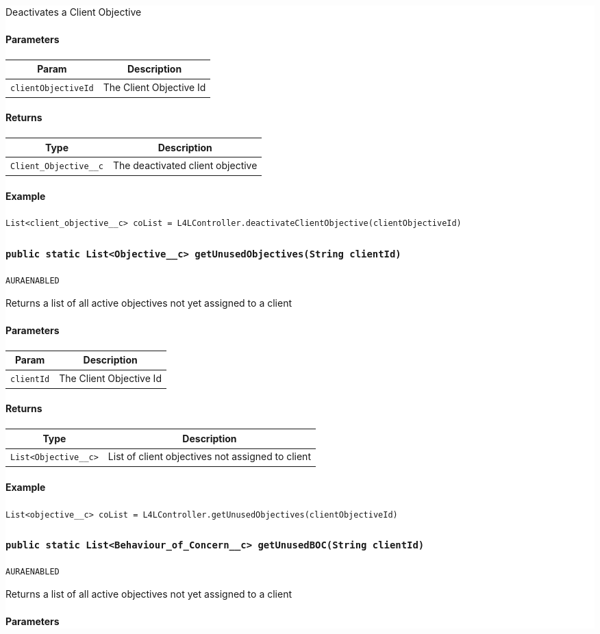 Deactivates a Client Objective

#### Parameters

| Param               | Description             |
| ------------------- | ----------------------- |
| `clientObjectiveId` | The Client Objective Id |

#### Returns

| Type                  | Description                      |
| --------------------- | -------------------------------- |
| `Client_Objective__c` | The deactivated client objective |

#### Example

```apex
List<client_objective__c> coList = L4LController.deactivateClientObjective(clientObjectiveId)
```

### `public static List<Objective__c> getUnusedObjectives(String clientId)`

`AURAENABLED`

Returns a list of all active objectives not yet assigned to a client

#### Parameters

| Param      | Description             |
| ---------- | ----------------------- |
| `clientId` | The Client Objective Id |

#### Returns

| Type                 | Description                                      |
| -------------------- | ------------------------------------------------ |
| `List<Objective__c>` | List of client objectives not assigned to client |

#### Example

```apex
List<objective__c> coList = L4LController.getUnusedObjectives(clientObjectiveId)
```

### `public static List<Behaviour_of_Concern__c> getUnusedBOC(String clientId)`

`AURAENABLED`

Returns a list of all active objectives not yet assigned to a client

#### Parameters
